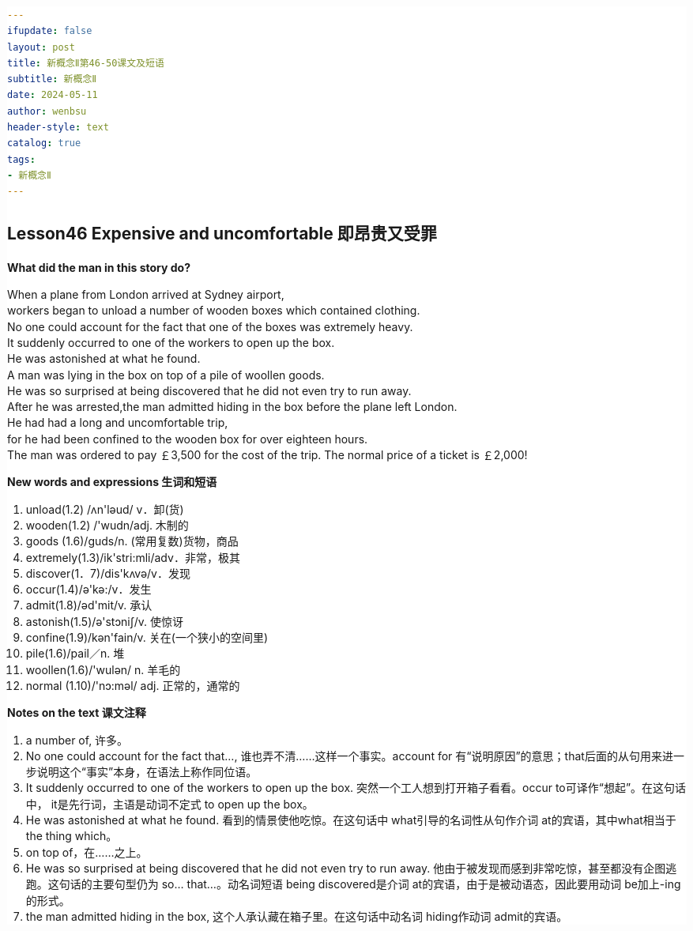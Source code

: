 ```yaml
---
ifupdate: false
layout: post
title: 新概念Ⅱ第46-50课文及短语
subtitle: 新概念Ⅱ
date: 2024-05-11
author: wenbsu
header-style: text
catalog: true
tags:
- 新概念Ⅱ
---
```


## Lesson46 Expensive and uncomfortable 即昂贵又受罪
**What did the man in this story do?**

When a plane from London arrived at Sydney airport,   
workers began to unload a number of wooden boxes which contained clothing.   
No one could account for the fact that one of the boxes was extremely heavy.    
It suddenly occurred to one of the workers to open up the box.    
He was astonished at what he found.    
A man was lying in the box on top of a pile of woollen goods.    
He was so surprised at being discovered that he did not even try to run away.    
After he was arrested,the man admitted hiding in the box before the plane left London.    
He had had a long and uncomfortable trip,    
for he had been confined to the wooden box for over eighteen hours.    
The man was ordered to pay ￡3,500  for the cost of the trip. The normal price of a ticket is ￡2,000!   

**New words and expressions 生词和短语**  

1. unload(1.2) /ʌn'ləud/ v．卸(货)
2. wooden(1.2) /'wudn/adj. 木制的
3. goods (1.6)/guds/n. (常用复数)货物，商品
4. extremely(1.3)/ik'stri:mli/adv．非常，极其
5. discover(1．7)/dis'kʌvə/v．发现
6. occur(1.4)/ə'kə:/v．发生
7. admit(1.8)/əd'mit/v. 承认
8. astonish(1.5)/ə'stɔniʃ/v. 使惊讶
9. confine(1.9)/kən'fain/v. 关在(一个狭小的空间里)
10. pile(1.6)/pail／n. 堆
11. woollen(1.6)/'wulən/ n. 羊毛的
12. normal (1.10)/'nɔ:məl/ adj. 正常的，通常的

**Notes on the text 课文注释**

1. a number of, 许多。
2. No one could account for the fact that…, 谁也弄不清……这样一个事实。account for 有“说明原因”的意思；that后面的从句用来进一步说明这个“事实”本身，在语法上称作同位语。
3. It suddenly occurred to one of the workers to open up the box. 突然一个工人想到打开箱子看看。occur to可译作“想起”。在这句话中， it是先行词，主语是动词不定式 to open up the box。
4. He was astonished at what he found. 看到的情景使他吃惊。在这句话中 what引导的名词性从句作介词 at的宾语，其中what相当于 the thing which。
5. on top of，在……之上。
6. He was so surprised at being discovered that he did not even try to run away. 他由于被发现而感到非常吃惊，甚至都没有企图逃跑。这句话的主要句型仍为 so… that…。动名词短语 being discovered是介词 at的宾语，由于是被动语态，因此要用动词 be加上-ing的形式。
7. the man admitted hiding in the box, 这个人承认藏在箱子里。在这句话中动名词 hiding作动词 admit的宾语。
